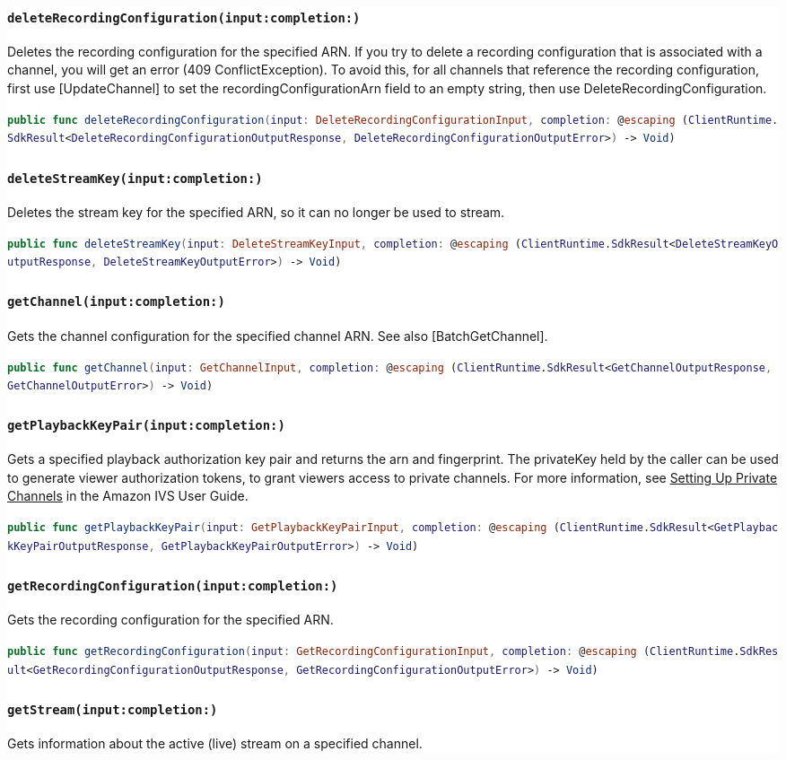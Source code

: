 ### `deleteRecordingConfiguration(input:completion:)`

Deletes the recording configuration for the specified ARN. If you try to delete a recording configuration that is associated with a channel, you will get an error (409 ConflictException). To avoid this, for all channels that reference the recording configuration, first use \[UpdateChannel\] to set the recordingConfigurationArn field to an empty string, then use DeleteRecordingConfiguration.

``` swift
public func deleteRecordingConfiguration(input: DeleteRecordingConfigurationInput, completion: @escaping (ClientRuntime.SdkResult<DeleteRecordingConfigurationOutputResponse, DeleteRecordingConfigurationOutputError>) -> Void)
```

### `deleteStreamKey(input:completion:)`

Deletes the stream key for the specified ARN, so it can no longer be used to stream.

``` swift
public func deleteStreamKey(input: DeleteStreamKeyInput, completion: @escaping (ClientRuntime.SdkResult<DeleteStreamKeyOutputResponse, DeleteStreamKeyOutputError>) -> Void)
```

### `getChannel(input:completion:)`

Gets the channel configuration for the specified channel ARN. See also \[BatchGetChannel\].

``` swift
public func getChannel(input: GetChannelInput, completion: @escaping (ClientRuntime.SdkResult<GetChannelOutputResponse, GetChannelOutputError>) -> Void)
```

### `getPlaybackKeyPair(input:completion:)`

Gets a specified playback authorization key pair and returns the arn and fingerprint. The privateKey held by the caller can be used to generate viewer authorization tokens, to grant viewers access to private channels. For more information, see [Setting Up Private Channels](https://docs.aws.amazon.com/ivs/latest/userguide/private-channels.html) in the Amazon IVS User Guide.

``` swift
public func getPlaybackKeyPair(input: GetPlaybackKeyPairInput, completion: @escaping (ClientRuntime.SdkResult<GetPlaybackKeyPairOutputResponse, GetPlaybackKeyPairOutputError>) -> Void)
```

### `getRecordingConfiguration(input:completion:)`

Gets the recording configuration for the specified ARN.

``` swift
public func getRecordingConfiguration(input: GetRecordingConfigurationInput, completion: @escaping (ClientRuntime.SdkResult<GetRecordingConfigurationOutputResponse, GetRecordingConfigurationOutputError>) -> Void)
```

### `getStream(input:completion:)`

Gets information about the active (live) stream on a specified channel.
